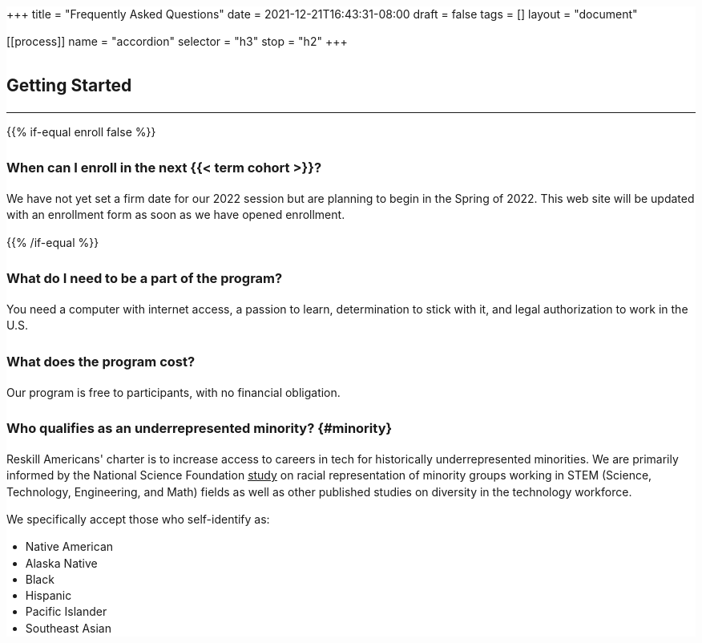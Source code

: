 +++
title = "Frequently Asked Questions"
date = 2021-12-21T16:43:31-08:00
draft = false
tags = []
layout = "document"

[[process]]
name = "accordion"
selector = "h3"
stop = "h2"
+++

## Getting Started

<hr>

{{% if-equal enroll false %}}

### When can I enroll in the next {{< term cohort >}}?

We have not yet set a firm date for our 2022 session but are planning to
begin in the Spring of 2022.  This web site will be
updated with an enrollment form as soon as we have opened enrollment.

{{% /if-equal %}}

### What do I need to be a part of the program?

You need a computer with internet access, a passion to learn, determination to
stick with it, and legal authorization to work in the U.S.

### What does the program cost?

Our program is free to participants, with no financial obligation.

### Who qualifies as an underrepresented minority? {#minority}

Reskill Americans' charter is to increase access to careers in tech for
historically underrepresented minorities.  We are primarily informed by the
National Science Foundation
[study](https://www.nsf.gov/statistics/2017/nsf17310/digest/occupation/overall.cfm)
on racial representation of minority groups working in STEM (Science,
Technology, Engineering, and Math) fields as well as other published studies on
diversity in the technology workforce.

We specifically accept those who self-identify as:

- Native American
- Alaska Native
- Black
- Hispanic
- Pacific Islander
- Southeast Asian
